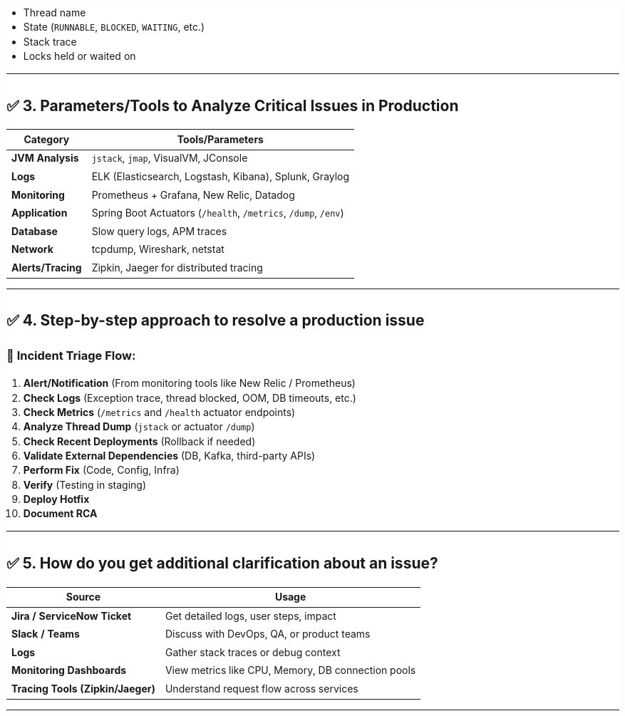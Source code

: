   * Thread name
  * State (`RUNNABLE`, `BLOCKED`, `WAITING`, etc.)
  * Stack trace
  * Locks held or waited on

---

## ✅ 3. Parameters/Tools to Analyze Critical Issues in Production

| Category           | Tools/Parameters                                               |
| ------------------ | -------------------------------------------------------------- |
| **JVM Analysis**   | `jstack`, `jmap`, VisualVM, JConsole                           |
| **Logs**           | ELK (Elasticsearch, Logstash, Kibana), Splunk, Graylog         |
| **Monitoring**     | Prometheus + Grafana, New Relic, Datadog                       |
| **Application**    | Spring Boot Actuators (`/health`, `/metrics`, `/dump`, `/env`) |
| **Database**       | Slow query logs, APM traces                                    |
| **Network**        | tcpdump, Wireshark, netstat                                    |
| **Alerts/Tracing** | Zipkin, Jaeger for distributed tracing                         |

---

## ✅ 4. Step-by-step approach to resolve a production issue

### 🔁 **Incident Triage Flow**:

1. **Alert/Notification** (From monitoring tools like New Relic / Prometheus)
2. **Check Logs** (Exception trace, thread blocked, OOM, DB timeouts, etc.)
3. **Check Metrics** (`/metrics` and `/health` actuator endpoints)
4. **Analyze Thread Dump** (`jstack` or actuator `/dump`)
5. **Check Recent Deployments** (Rollback if needed)
6. **Validate External Dependencies** (DB, Kafka, third-party APIs)
7. **Perform Fix** (Code, Config, Infra)
8. **Verify** (Testing in staging)
9. **Deploy Hotfix**
10. **Document RCA**

---

## ✅ 5. How do you get additional clarification about an issue?

| Source                            | Usage                                              |
| --------------------------------- | -------------------------------------------------- |
| **Jira / ServiceNow Ticket**      | Get detailed logs, user steps, impact              |
| **Slack / Teams**                 | Discuss with DevOps, QA, or product teams          |
| **Logs**                          | Gather stack traces or debug context               |
| **Monitoring Dashboards**         | View metrics like CPU, Memory, DB connection pools |
| **Tracing Tools (Zipkin/Jaeger)** | Understand request flow across services            |

---